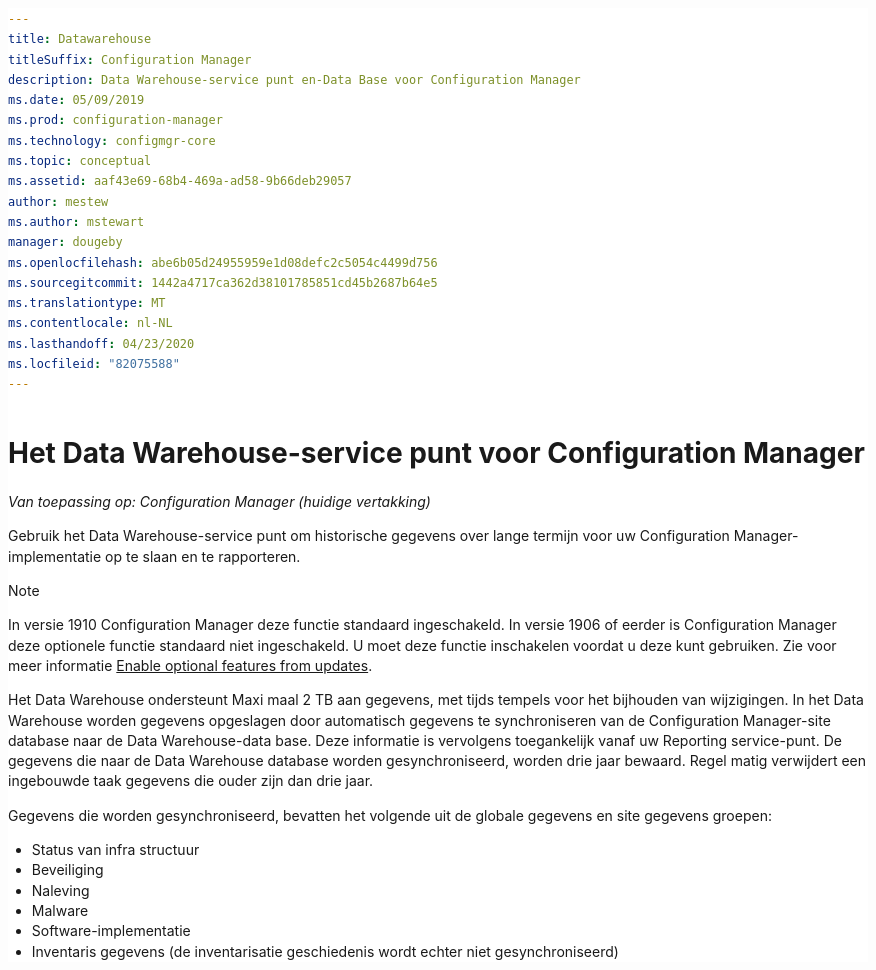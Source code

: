 ```yaml
---
title: Datawarehouse
titleSuffix: Configuration Manager
description: Data Warehouse-service punt en-Data Base voor Configuration Manager
ms.date: 05/09/2019
ms.prod: configuration-manager
ms.technology: configmgr-core
ms.topic: conceptual
ms.assetid: aaf43e69-68b4-469a-ad58-9b66deb29057
author: mestew
ms.author: mstewart
manager: dougeby
ms.openlocfilehash: abe6b05d24955959e1d08defc2c5054c4499d756
ms.sourcegitcommit: 1442a4717ca362d38101785851cd45b2687b64e5
ms.translationtype: MT
ms.contentlocale: nl-NL
ms.lasthandoff: 04/23/2020
ms.locfileid: "82075588"
---
```

#  <a name="the-data-warehouse-service-point-for-configuration-manager"></a>Het Data Warehouse-service punt voor Configuration Manager

*Van toepassing op: Configuration Manager (huidige vertakking)*


Gebruik het Data Warehouse-service punt om historische gegevens over lange termijn voor uw Configuration Manager-implementatie op te slaan en te rapporteren.

> [!Note]  
> In versie 1910 Configuration Manager deze functie standaard ingeschakeld. In versie 1906 of eerder is Configuration Manager deze optionele functie standaard niet ingeschakeld. U moet deze functie inschakelen voordat u deze kunt gebruiken. Zie voor meer informatie [Enable optional features from updates](install-in-console-updates.md#bkmk_options).  


Het Data Warehouse ondersteunt Maxi maal 2 TB aan gegevens, met tijds tempels voor het bijhouden van wijzigingen. In het Data Warehouse worden gegevens opgeslagen door automatisch gegevens te synchroniseren van de Configuration Manager-site database naar de Data Warehouse-data base. Deze informatie is vervolgens toegankelijk vanaf uw Reporting service-punt. De gegevens die naar de Data Warehouse database worden gesynchroniseerd, worden drie jaar bewaard. Regel matig verwijdert een ingebouwde taak gegevens die ouder zijn dan drie jaar.

Gegevens die worden gesynchroniseerd, bevatten het volgende uit de globale gegevens en site gegevens groepen:
- Status van infra structuur
- Beveiliging
- Naleving
- Malware   
- Software-implementatie
- Inventaris gegevens (de inventarisatie geschiedenis wordt echter niet gesynchroniseerd)
